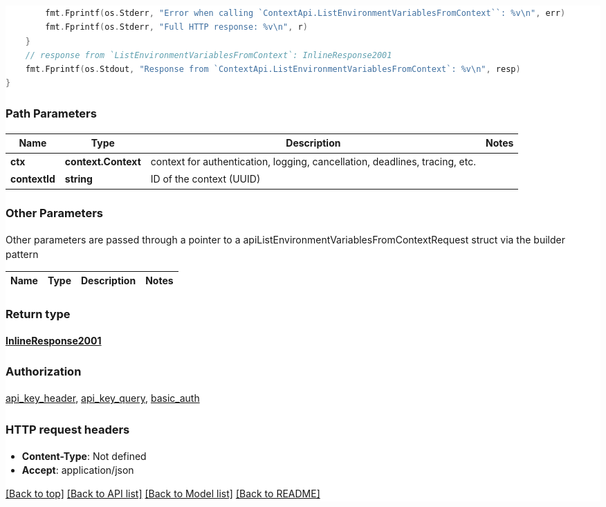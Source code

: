 ```go
        fmt.Fprintf(os.Stderr, "Error when calling `ContextApi.ListEnvironmentVariablesFromContext``: %v\n", err)
        fmt.Fprintf(os.Stderr, "Full HTTP response: %v\n", r)
    }
    // response from `ListEnvironmentVariablesFromContext`: InlineResponse2001
    fmt.Fprintf(os.Stdout, "Response from `ContextApi.ListEnvironmentVariablesFromContext`: %v\n", resp)
}
```

### Path Parameters


Name | Type | Description  | Notes
------------- | ------------- | ------------- | -------------
**ctx** | **context.Context** | context for authentication, logging, cancellation, deadlines, tracing, etc.
**contextId** | **string** | ID of the context (UUID) | 

### Other Parameters

Other parameters are passed through a pointer to a apiListEnvironmentVariablesFromContextRequest struct via the builder pattern


Name | Type | Description  | Notes
------------- | ------------- | ------------- | -------------


### Return type

[**InlineResponse2001**](InlineResponse2001.md)

### Authorization

[api_key_header](../README.md#api_key_header), [api_key_query](../README.md#api_key_query), [basic_auth](../README.md#basic_auth)

### HTTP request headers

- **Content-Type**: Not defined
- **Accept**: application/json

[[Back to top]](#) [[Back to API list]](../README.md#documentation-for-api-endpoints)
[[Back to Model list]](../README.md#documentation-for-models)
[[Back to README]](../README.md)

